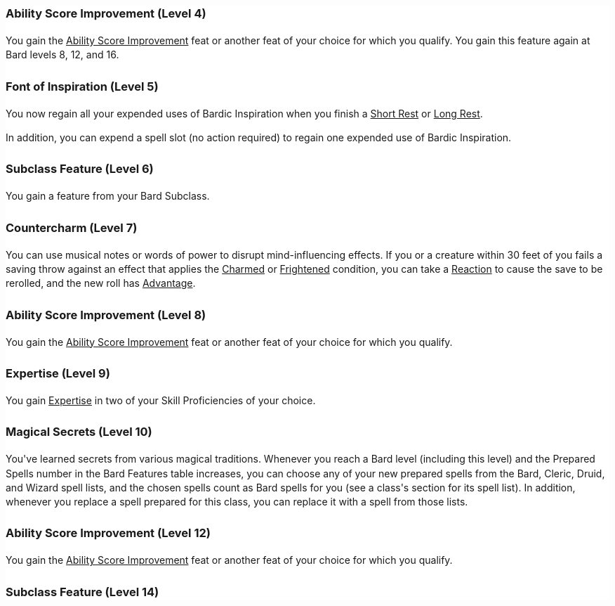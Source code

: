 ### Ability Score Improvement (Level 4)

You gain the [Ability Score Improvement](3-Compendium/feats/ability-score-improvement-xphb.md) feat or another feat of your choice for which you qualify. You gain this feature again at Bard levels 8, 12, and 16.

### Font of Inspiration (Level 5)

You now regain all your expended uses of Bardic Inspiration when you finish a [Short Rest](3-Compendium/rules/variant-rules/short-rest-xphb.md) or [Long Rest](3-Compendium/rules/variant-rules/long-rest-xphb.md).

In addition, you can expend a spell slot (no action required) to regain one expended use of Bardic Inspiration.

### Subclass Feature (Level 6)

You gain a feature from your Bard Subclass.

### Countercharm (Level 7)

You can use musical notes or words of power to disrupt mind-influencing effects. If you or a creature within 30 feet of you fails a saving throw against an effect that applies the [Charmed](3-Compendium/rules/conditions.md#Charmed) or [Frightened](3-Compendium/rules/conditions.md#Frightened) condition, you can take a [Reaction](3-Compendium/rules/variant-rules/reaction-xphb.md) to cause the save to be rerolled, and the new roll has [Advantage](3-Compendium/rules/variant-rules/advantage-xphb.md).

### Ability Score Improvement (Level 8)

You gain the [Ability Score Improvement](3-Compendium/feats/ability-score-improvement-xphb.md) feat or another feat of your choice for which you qualify.

### Expertise (Level 9)

You gain [Expertise](3-Compendium/rules/variant-rules/expertise-xphb.md) in two of your Skill Proficiencies of your choice.

### Magical Secrets (Level 10)

You've learned secrets from various magical traditions. Whenever you reach a Bard level (including this level) and the Prepared Spells number in the Bard Features table increases, you can choose any of your new prepared spells from the Bard, Cleric, Druid, and Wizard spell lists, and the chosen spells count as Bard spells for you (see a class's section for its spell list). In addition, whenever you replace a spell prepared for this class, you can replace it with a spell from those lists.

### Ability Score Improvement (Level 12)

You gain the [Ability Score Improvement](3-Compendium/feats/ability-score-improvement-xphb.md) feat or another feat of your choice for which you qualify.

### Subclass Feature (Level 14)
